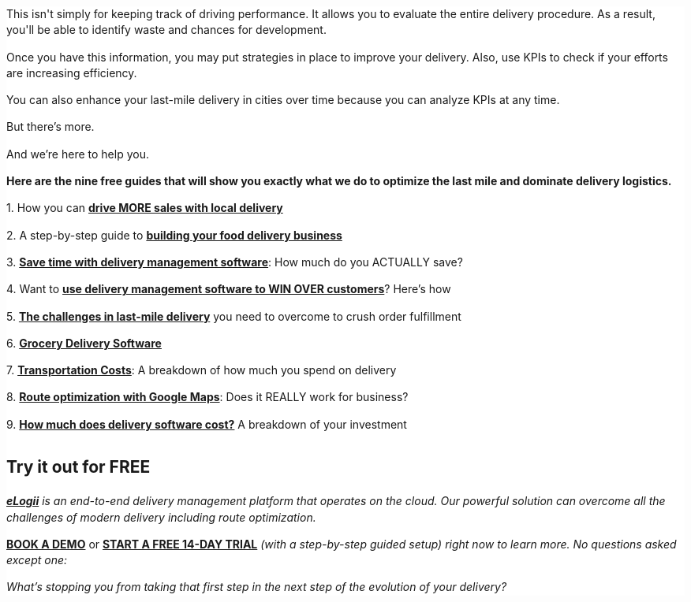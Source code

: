 This isn't simply for keeping track of driving performance. It allows you to evaluate the entire delivery procedure. As a result, you'll be able to identify waste and chances for development.

Once you have this information, you may put strategies in place to improve your delivery. Also, use KPIs to check if your efforts are increasing efficiency.

You can also enhance your last-mile delivery in cities over time because you can analyze KPIs at any time.

But there’s more.

And we’re here to help you.

**Here are the nine free guides that will show you exactly what we do to optimize the last mile and dominate delivery logistics.**

1\. How you can [**drive MORE sales with local delivery**](https://elogii.com/blog/local-delivery/)

2\. A step-by-step guide to [**building your food delivery business**](https://elogii.com/blog/food-delivery/)

3\. [**Save time with delivery management software**](https://elogii.com/blog/saving-time-with-delivery-management-software/): How much do you ACTUALLY save?

4\. Want to [**use delivery management software to WIN OVER customers**](https://elogii.com/blog/how-to-win-over-customers-with-delivery-management-software/)? Here’s how

5\. [**The challenges in last-mile delivery**](https://elogii.com/blog/last-mile-delivery-challenges/) you need to overcome to crush order fulfillment

6\. [**Grocery Delivery Software**](https://elogii.com/blog/grocery-delivery-software/)

7\. [**Transportation Costs**](https://elogii.com/blog/transportation-costs/): A breakdown of how much you spend on delivery

8\. [**Route optimization with Google Maps**](https://elogii.com/blog/route-optimization-using-google-maps/): Does it REALLY work for business?

9\. [**How much does delivery software cost?**](https://elogii.com/blog/delivery-management-software-cost/) A breakdown of your investment

## Try it out for FREE

[**_eLogii_**](https://elogii.com/) _is an end-to-end delivery management platform that operates on the cloud. Our powerful solution can overcome all the challenges of modern delivery including route optimization._

[**BOOK A DEMO**](https://elogii.com/book-demo) or [**START A FREE 14-DAY TRIAL**](https://elogii.com/register?plan=premium-monthly) _(with a step-by-step guided setup) right now to learn more. No questions asked except one:_

_What’s stopping you from taking that first step in the next step of the evolution of your delivery?_